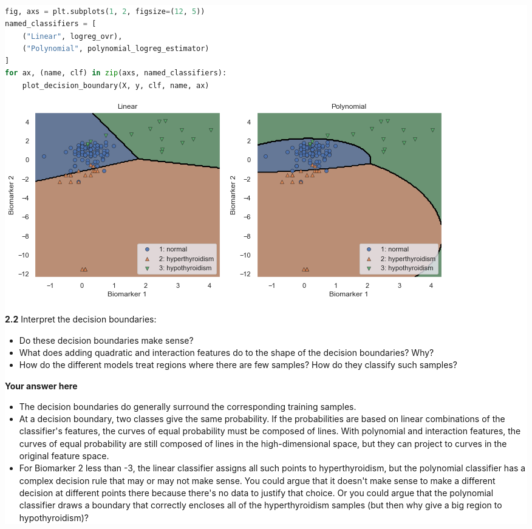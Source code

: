 


```python
fig, axs = plt.subplots(1, 2, figsize=(12, 5))
named_classifiers = [
    ("Linear", logreg_ovr),
    ("Polynomial", polynomial_logreg_estimator)
]
for ax, (name, clf) in zip(axs, named_classifiers):
    plot_decision_boundary(X, y, clf, name, ax)
```



![png](cs109a_hw7_web_files/cs109a_hw7_web_34_0.png)


**2.2** Interpret the decision boundaries:
- Do these decision boundaries make sense?
- What does adding quadratic and interaction features do to the shape of the decision boundaries? Why?
- How do the different models treat regions where there are few samples? How do they classify such samples?

**Your answer here**

* The decision boundaries do generally surround the corresponding training samples.
* At a decision boundary, two classes give the same probability. If the probabilities are based on linear combinations of the classifier's features, the curves of equal probability must be composed of lines. With polynomial and interaction features, the curves of equal probability are still composed of lines in the high-dimensional space, but they can project to curves in the original feature space.
* For Biomarker 2 less than -3, the linear classifier assigns all such points to hyperthyroidism, but the polynomial classifier has a complex decision rule that may or may not make sense. You could argue that it doesn't make sense to make a different decision at different points there because there's no data to justify that choice. Or you could argue that the polynomial classifier draws a boundary that correctly encloses all of the hyperthyroidism samples (but then why give a big region to hypothyroidism)?

